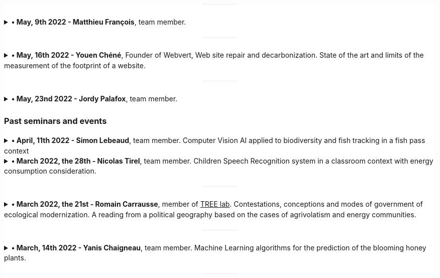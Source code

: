 <div style="margin-top:0px;margin-bottom:40px;height:1px;width:70px;margin:20px auto 25px;background:#ebebeb;display:block;border:none;"></div>

<details><summary style="cursor: pointer">
    <b>&#8226; May, 9th 2022 - Matthieu François</b>, team member.
  </summary></details> 

<div style="margin-top:0px;margin-bottom:40px;height:1px;width:70px;margin:20px auto 25px;background:#ebebeb;display:block;border:none;"></div>

<details><summary style="cursor: pointer">
    <b>&#8226; May, 16th 2022 - Youen Chéné</b>, Founder of Webvert, Web site repair and decarbonization. State of the art and limits of the measurement of the footprint of a website.
  </summary></details> 

<div style="margin-top:0px;margin-bottom:40px;height:1px;width:70px;margin:20px auto 25px;background:#ebebeb;display:block;border:none;"></div>


<details><summary style="cursor: pointer">
    <b>&#8226; May, 23nd 2022 - Jordy Palafox</b>, team member.
  </summary></details> 




### Past seminars and events


<details><summary style="cursor: pointer">
    <b>&#8226; April, 11th 2022 - Simon Lebeaud</b>, team member.
    Computer Vision AI applied to biodiversity and fish tracking in a fish pass context
  </summary></details> 

<details><summary style="cursor: pointer">
    <b>&#8226; March 2022, the 28th - Nicolas Tirel</b>, team member.
    Children Speech Recognition system in a classroom context with energy consumption consideration.
  </summary></details> 

<div style="margin-top:0px;margin-bottom:40px;height:1px;width:70px;margin:20px auto 25px;background:#ebebeb;display:block;border:none;"></div>

<details><summary style="cursor: pointer">
    <b>&#8226; March 2022, the 21st - Romain Carrausse</b>, member of <a href='https://tree.univ-pau.fr/fr/index.html'>TREE lab</a>.
    Contestations, conceptions and modes of government of ecological modernization. A reading from a political geography based on the cases of agrivolatism and energy communities.
  </summary></details>

<div style="margin-top:0px;margin-bottom:40px;height:1px;width:70px;margin:20px auto 25px;background:#ebebeb;display:block;border:none;"></div>

<details><summary style="cursor: pointer">
    <b>&#8226; March, 14th 2022 - Yanis Chaigneau</b>, team member.
    Machine Learning algorithms for the prediction of the blooming honey plants.
  </summary></details> 

<div style="margin-top:0px;margin-bottom:40px;height:1px;width:70px;margin:20px auto 25px;background:#ebebeb;display:block;border:none;"></div>
